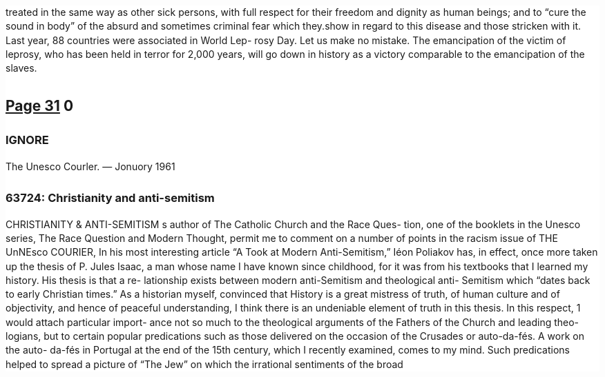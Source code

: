 treated in the same way as other sick persons, with full 
respect for their freedom and dignity as human beings; 
and to “cure the sound in body” of the absurd and 
sometimes criminal fear which they.show in regard to 
this disease and those stricken with it. 
Last year, 88 countries were associated in World Lep- 
rosy Day. Let us make no mistake. The emancipation 
of the victim of leprosy, who has been held in terror for 
2,000 years, will go down in history as a victory comparable 
to the emancipation of the slaves.

## [Page 31](https://demo.humlab.umu.se/courier/078178engo.pdf#page=31) 0

### IGNORE

The Unesco Courler. — Jonuory 1961 


### 63724: Christianity and anti-semitism

CHRISTIANITY & 
ANTI-SEMITISM 
s author of The Catholic 
Church and the Race Ques- 
tion, one of the booklets in 
the Unesco series, The Race 
Question and Modern Thought, 
permit me to comment on a number 
of points in the racism issue of THE 
UnNEsco COURIER, 
In his most interesting article 
“A Took at Modern Anti-Semitism,” 
Iéon Poliakov has, in effect, once 
more taken up the thesis of P. Jules 
Isaac, a man whose name I have 
known since childhood, for it was 
from his textbooks that I learned my 
history. His thesis is that a re- 
lationship exists between modern 
anti-Semitism and theological anti- 
Semitism which “dates back to early 
Christian times.” 
As a historian myself, convinced 
that History is a great mistress of 
truth, of human culture and of 
objectivity, and hence of peaceful 
understanding, I think there is an 
undeniable element of truth in 
this thesis. In this respect, 1 
would attach particular import- 
ance not so much to the 
theological arguments of the Fathers 
of the Church and leading theo- 
logians, but to certain popular 
predications such as those delivered 
on the occasion of the Crusades or 
auto-da-fés. A work on the auto- 
da-fés in Portugal at the end of the 
15th century, which I recently 
examined, comes to my mind. Such 
predications helped to spread a 
picture of “The Jew” on which the 
irrational sentiments of the broad 